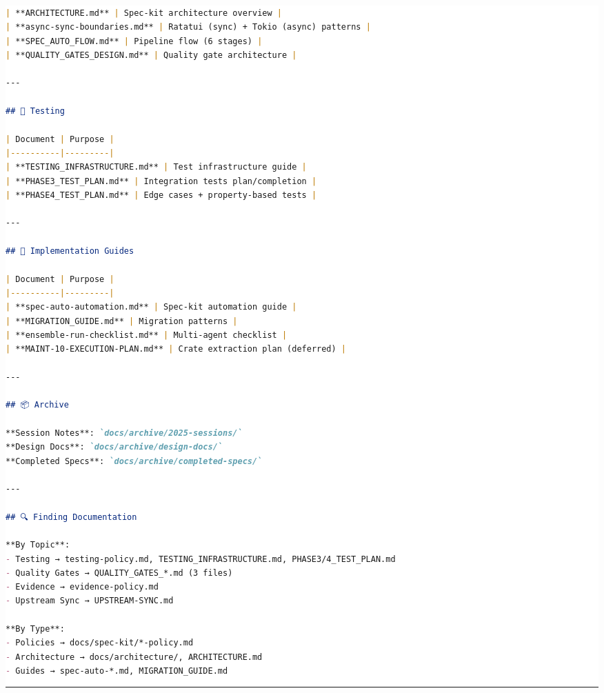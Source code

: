 ```markdown
| **ARCHITECTURE.md** | Spec-kit architecture overview |
| **async-sync-boundaries.md** | Ratatui (sync) + Tokio (async) patterns |
| **SPEC_AUTO_FLOW.md** | Pipeline flow (6 stages) |
| **QUALITY_GATES_DESIGN.md** | Quality gate architecture |

---

## 🧪 Testing

| Document | Purpose |
|----------|---------|
| **TESTING_INFRASTRUCTURE.md** | Test infrastructure guide |
| **PHASE3_TEST_PLAN.md** | Integration tests plan/completion |
| **PHASE4_TEST_PLAN.md** | Edge cases + property-based tests |

---

## 🔧 Implementation Guides

| Document | Purpose |
|----------|---------|
| **spec-auto-automation.md** | Spec-kit automation guide |
| **MIGRATION_GUIDE.md** | Migration patterns |
| **ensemble-run-checklist.md** | Multi-agent checklist |
| **MAINT-10-EXECUTION-PLAN.md** | Crate extraction plan (deferred) |

---

## 📦 Archive

**Session Notes**: `docs/archive/2025-sessions/`
**Design Docs**: `docs/archive/design-docs/`
**Completed Specs**: `docs/archive/completed-specs/`

---

## 🔍 Finding Documentation

**By Topic**:
- Testing → testing-policy.md, TESTING_INFRASTRUCTURE.md, PHASE3/4_TEST_PLAN.md
- Quality Gates → QUALITY_GATES_*.md (3 files)
- Evidence → evidence-policy.md
- Upstream Sync → UPSTREAM-SYNC.md

**By Type**:
- Policies → docs/spec-kit/*-policy.md
- Architecture → docs/architecture/, ARCHITECTURE.md
- Guides → spec-auto-*.md, MIGRATION_GUIDE.md
```

---
